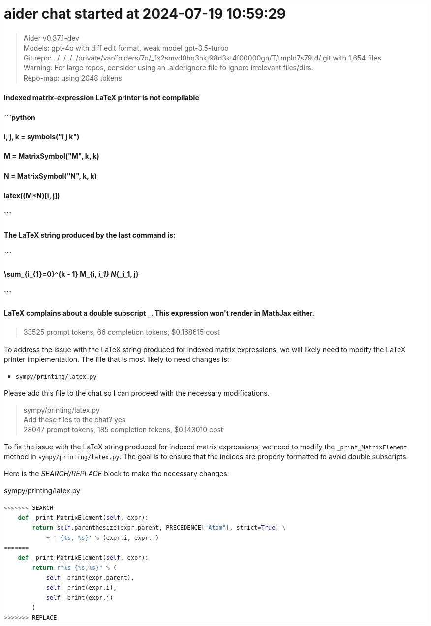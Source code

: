
# aider chat started at 2024-07-19 10:59:29

> Aider v0.37.1-dev  
> Models: gpt-4o with diff edit format, weak model gpt-3.5-turbo  
> Git repo: ../../../../private/var/folders/7q/_fx2smvd0hq3nkt98d3kt4f00000gn/T/tmpld7s79td/.git with 1,654 files  
> Warning: For large repos, consider using an .aiderignore file to ignore irrelevant files/dirs.  
> Repo-map: using 2048 tokens  

#### Indexed matrix-expression LaTeX printer is not compilable  
#### ```python  
#### i, j, k = symbols("i j k")  
#### M = MatrixSymbol("M", k, k)  
#### N = MatrixSymbol("N", k, k)  
#### latex((M*N)[i, j])  
#### ```  
####   
#### The LaTeX string produced by the last command is:  
#### ```  
#### \sum_{i_{1}=0}^{k - 1} M_{i, _i_1} N_{_i_1, j}  
#### ```  
#### LaTeX complains about a double subscript `_`. This expression won't render in MathJax either.  
> 33525 prompt tokens, 66 completion tokens, $0.168615 cost  

To address the issue with the LaTeX string produced for indexed matrix expressions, we will likely need to modify the LaTeX printer implementation. The file that is most likely to need changes is:

- `sympy/printing/latex.py`

Please add this file to the chat so I can proceed with the necessary modifications.

> sympy/printing/latex.py  
> Add these files to the chat? yes  
> 28047 prompt tokens, 185 completion tokens, $0.143010 cost  

To fix the issue with the LaTeX string produced for indexed matrix expressions, we need to modify the `_print_MatrixElement` method in `sympy/printing/latex.py`. The goal is to ensure that the indices are properly formatted to avoid double subscripts.

Here is the *SEARCH/REPLACE* block to make the necessary changes:

sympy/printing/latex.py
```python
<<<<<<< SEARCH
    def _print_MatrixElement(self, expr):
        return self.parenthesize(expr.parent, PRECEDENCE["Atom"], strict=True) \
            + '_{%s, %s}' % (expr.i, expr.j)
=======
    def _print_MatrixElement(self, expr):
        return r"%s_{%s,%s}" % (
            self._print(expr.parent),
            self._print(expr.i),
            self._print(expr.j)
        )
>>>>>>> REPLACE
```
